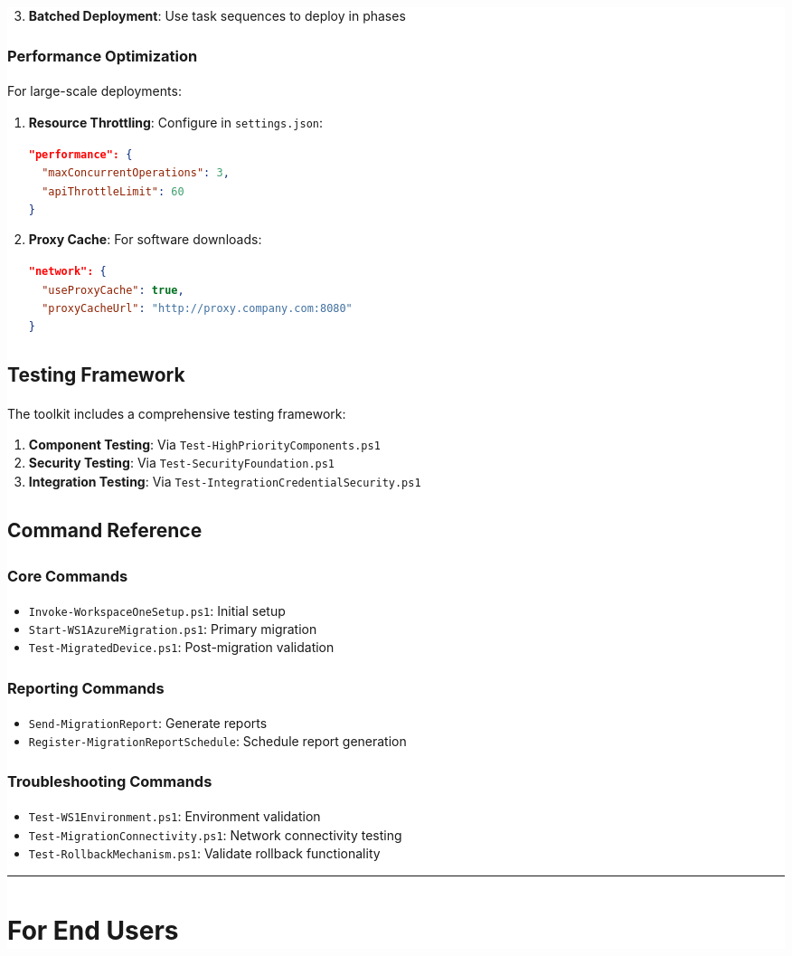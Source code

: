 3. **Batched Deployment**: Use task sequences to deploy in phases

### Performance Optimization

For large-scale deployments:

1. **Resource Throttling**: Configure in `settings.json`:
   ```json
   "performance": {
     "maxConcurrentOperations": 3,
     "apiThrottleLimit": 60
   }
   ```

2. **Proxy Cache**: For software downloads:
   ```json
   "network": {
     "useProxyCache": true,
     "proxyCacheUrl": "http://proxy.company.com:8080"
   }
   ```

## Testing Framework

The toolkit includes a comprehensive testing framework:

1. **Component Testing**: Via `Test-HighPriorityComponents.ps1`
2. **Security Testing**: Via `Test-SecurityFoundation.ps1`
3. **Integration Testing**: Via `Test-IntegrationCredentialSecurity.ps1`

## Command Reference

### Core Commands

- `Invoke-WorkspaceOneSetup.ps1`: Initial setup
- `Start-WS1AzureMigration.ps1`: Primary migration
- `Test-MigratedDevice.ps1`: Post-migration validation

### Reporting Commands

- `Send-MigrationReport`: Generate reports
- `Register-MigrationReportSchedule`: Schedule report generation

### Troubleshooting Commands

- `Test-WS1Environment.ps1`: Environment validation
- `Test-MigrationConnectivity.ps1`: Network connectivity testing
- `Test-RollbackMechanism.ps1`: Validate rollback functionality

---

# For End Users
